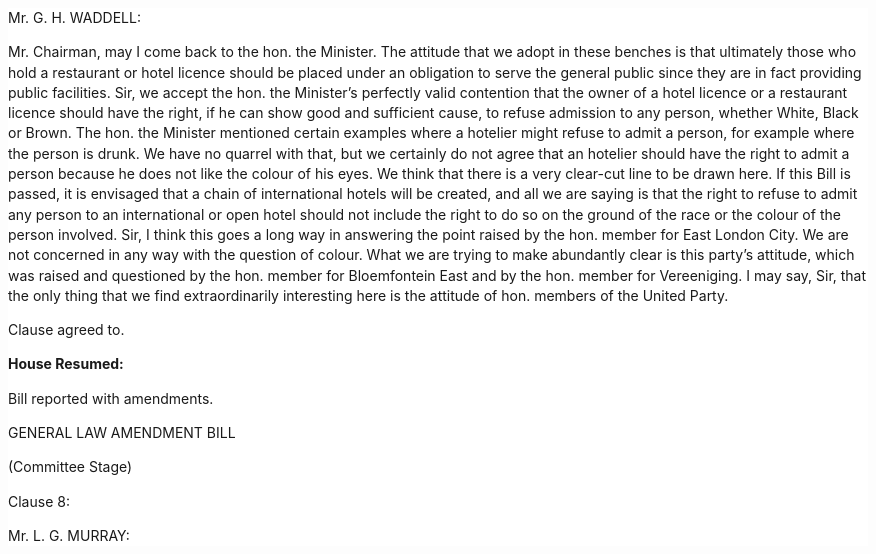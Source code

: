 </speech>

<speech by="#waddell">

<from>Mr. <person refersTo="hansard_za">G. H. WADDELL</person>:</from>

<p>Mr. Chairman, may I come back to the hon. the Minister. The attitude that we adopt in these benches is that ultimately those who hold a restaurant or hotel licence should be placed under an obligation to serve the general public since they are in fact providing public facilities. Sir, we accept the hon. the Minister&#x2019;s perfectly valid contention that the owner of a hotel licence or a restaurant licence should have the right, if he can show good and sufficient cause, to refuse admission to any person, whether White, Black or Brown. The hon. the Minister mentioned certain examples where a hotelier might refuse to admit a person, for example where the person is drunk. We have no quarrel with that, but we certainly do not agree that an hotelier should have the right to admit a person because he does not like the colour of his eyes. We think that there is a very clear-cut line to be drawn here. If this Bill is passed, it is envisaged that a chain of international hotels will be created, and all we are saying is that the right to refuse to admit any person to an international or open hotel should not include the right to do so on the ground of the race or the colour of the person involved. Sir, I think this goes a long way in answering the point raised by the hon. member for East London City. We are not concerned in any way with the question of colour. What we are trying to make abundantly clear is this party&#x2019;s attitude, which was raised and questioned by the hon. member for Bloemfontein East and by the hon. member for Vereeniging. I may say, Sir, that the only thing that we find extraordinarily interesting here is the attitude of hon. members of the United Party.</p>

<p>Clause agreed to.</p>

<p><b>House Resumed:</b></p>

<p>Bill reported with amendments.</p>

</speech>

</debateSection>

<debateSection name="#general_law_amendment_bill">

<heading>GENERAL LAW AMENDMENT BILL</heading>

<p>(Committee Stage)</p>

<p>Clause 8:</p>

<speech by="#murray">

<from>Mr. <person refersTo="hansard_za">L. G. MURRAY</person>:</from>
